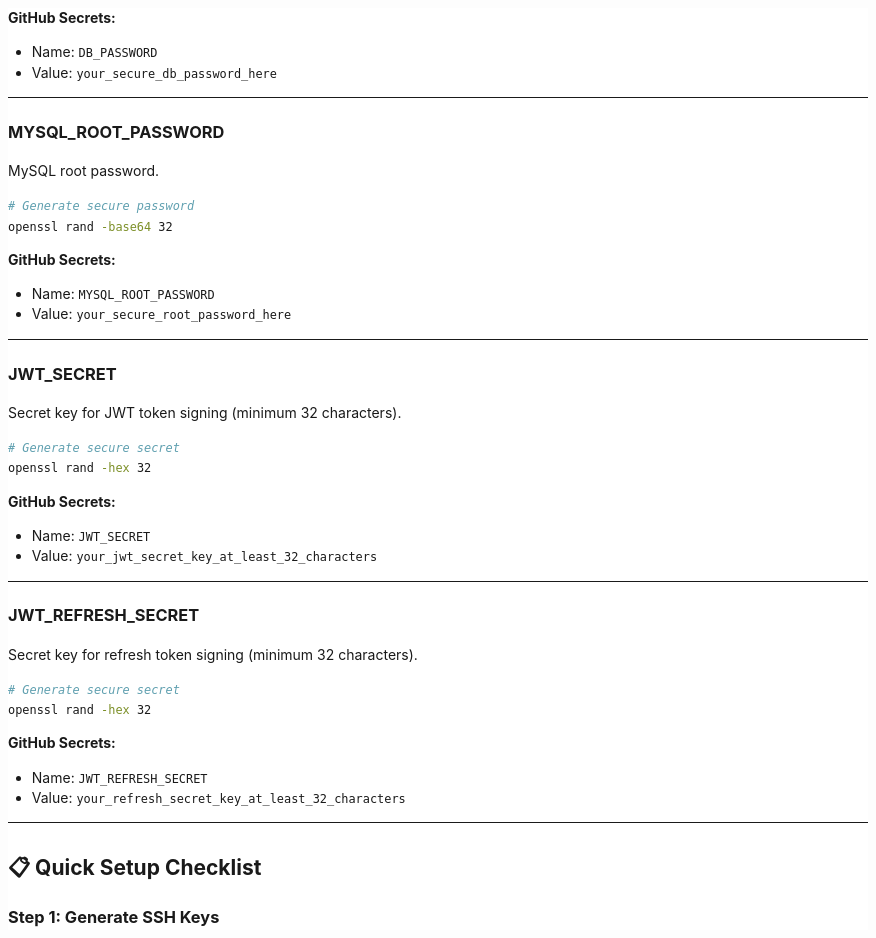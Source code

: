 **GitHub Secrets:**

- Name: `DB_PASSWORD`
- Value: `your_secure_db_password_here`

---

### MYSQL_ROOT_PASSWORD

MySQL root password.

```bash
# Generate secure password
openssl rand -base64 32
```

**GitHub Secrets:**

- Name: `MYSQL_ROOT_PASSWORD`
- Value: `your_secure_root_password_here`

---

### JWT_SECRET

Secret key for JWT token signing (minimum 32 characters).

```bash
# Generate secure secret
openssl rand -hex 32
```

**GitHub Secrets:**

- Name: `JWT_SECRET`
- Value: `your_jwt_secret_key_at_least_32_characters`

---

### JWT_REFRESH_SECRET

Secret key for refresh token signing (minimum 32 characters).

```bash
# Generate secure secret
openssl rand -hex 32
```

**GitHub Secrets:**

- Name: `JWT_REFRESH_SECRET`
- Value: `your_refresh_secret_key_at_least_32_characters`

---

## 📋 Quick Setup Checklist

### Step 1: Generate SSH Keys
